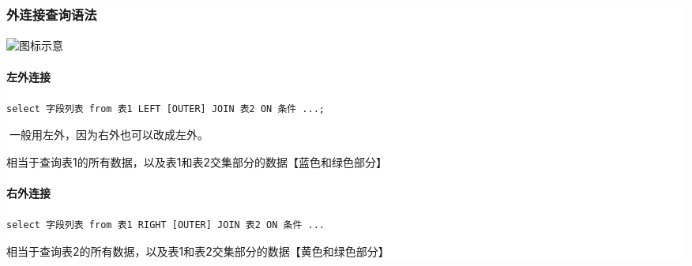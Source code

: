 ### 外连接查询语法

![图标示意](C:\Users\Asus\AppData\Local\Temp\1742702756697.png)

#### 左外连接

​	`select 字段列表 from 表1 LEFT [OUTER] JOIN 表2 ON 条件 ...;`

​	一般用左外，因为右外也可以改成左外。

​	相当于查询表1的所有数据，以及表1和表2交集部分的数据【蓝色和绿色部分】

#### 右外连接

​	`select 字段列表 from 表1 RIGHT [OUTER] JOIN 表2 ON 条件 ...`

​	相当于查询表2的所有数据，以及表1和表2交集部分的数据【黄色和绿色部分】